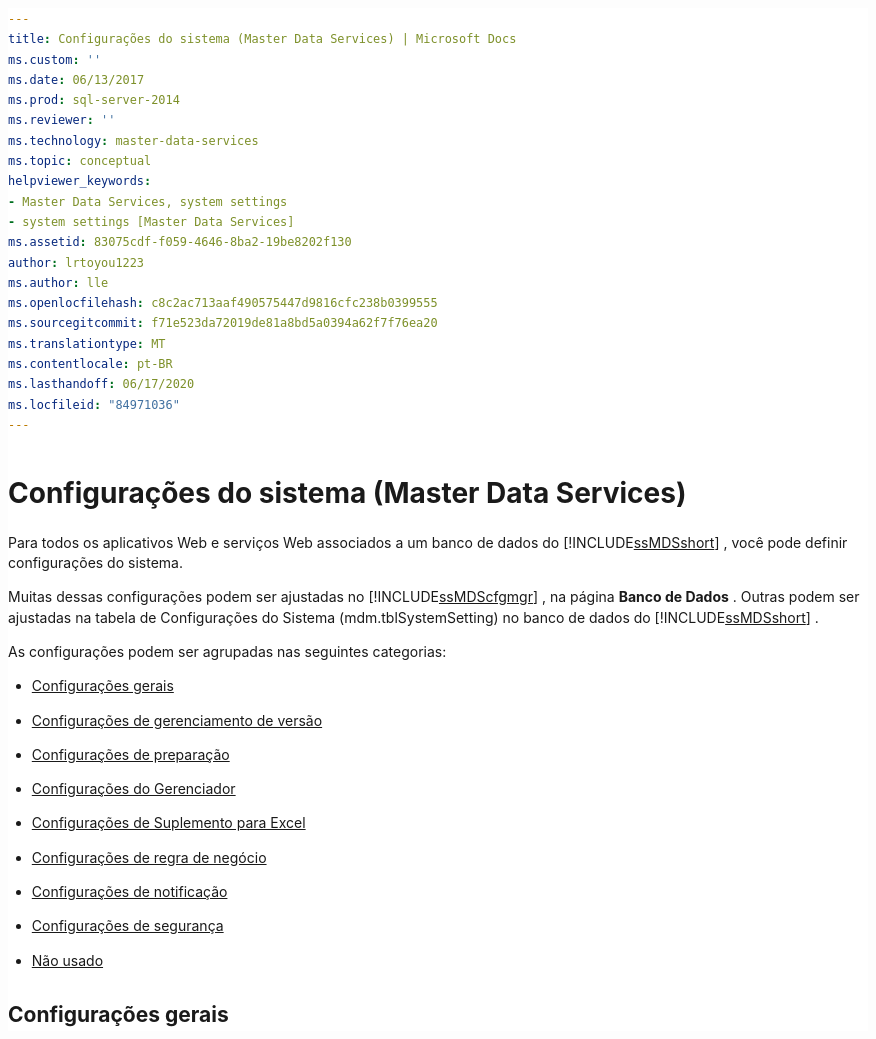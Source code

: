 ```yaml
---
title: Configurações do sistema (Master Data Services) | Microsoft Docs
ms.custom: ''
ms.date: 06/13/2017
ms.prod: sql-server-2014
ms.reviewer: ''
ms.technology: master-data-services
ms.topic: conceptual
helpviewer_keywords:
- Master Data Services, system settings
- system settings [Master Data Services]
ms.assetid: 83075cdf-f059-4646-8ba2-19be8202f130
author: lrtoyou1223
ms.author: lle
ms.openlocfilehash: c8c2ac713aaf490575447d9816cfc238b0399555
ms.sourcegitcommit: f71e523da72019de81a8bd5a0394a62f7f76ea20
ms.translationtype: MT
ms.contentlocale: pt-BR
ms.lasthandoff: 06/17/2020
ms.locfileid: "84971036"
---
```

# <a name="system-settings-master-data-services"></a>Configurações do sistema (Master Data Services)
  Para todos os aplicativos Web e serviços Web associados a um banco de dados do [!INCLUDE[ssMDSshort](../includes/ssmdsshort-md.md)] , você pode definir configurações do sistema.  
  
 Muitas dessas configurações podem ser ajustadas no [!INCLUDE[ssMDScfgmgr](../includes/ssmdscfgmgr-md.md)] , na página **Banco de Dados** . Outras podem ser ajustadas na tabela de Configurações do Sistema (mdm.tblSystemSetting) no banco de dados do [!INCLUDE[ssMDSshort](../includes/ssmdsshort-md.md)] .  
  
 As configurações podem ser agrupadas nas seguintes categorias:  
  
-   [Configurações gerais](#General)  
  
-   [Configurações de gerenciamento de versão](#Versions)  
  
-   [Configurações de preparação](#Staging)  
  
-   [Configurações do Gerenciador](#Explorer)  
  
-   [Configurações de Suplemento para Excel](#xls)  
  
-   [Configurações de regra de negócio](#BusinessRules)  
  
-   [Configurações de notificação](#Notifications)  
  
-   [Configurações de segurança](#Security)  
  
-   [Não usado](#NotUsed)  
  
##  <a name="general-settings"></a><a name="General"></a>Configurações gerais  
  